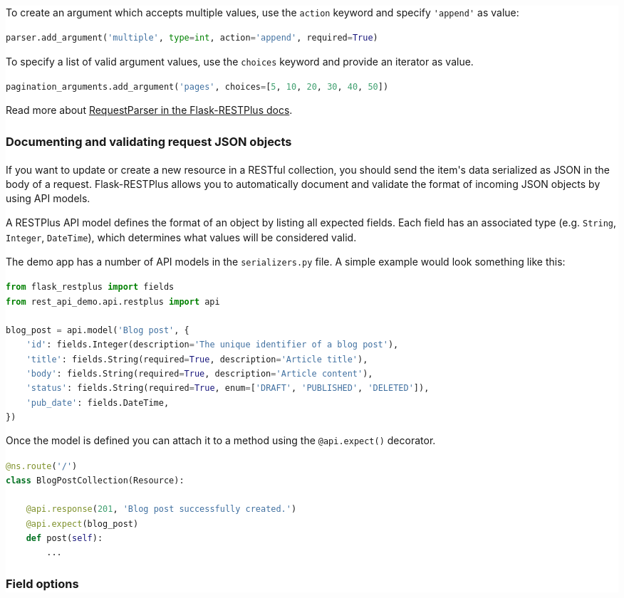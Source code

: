 To create an argument which accepts multiple values, use the `action` keyword and specify `'append'` as value:

```python
parser.add_argument('multiple', type=int, action='append', required=True)
```

To specify a list of valid argument values, use the `choices` keyword and provide an iterator as value.

```python
pagination_arguments.add_argument('pages', choices=[5, 10, 20, 30, 40, 50])
```


Read more about [RequestParser in the Flask-RESTPlus docs][flask_restplus_reqparse].


### Documenting and validating request JSON objects

If you want to update or create a new resource in a RESTful collection, you should send the item's data serialized as JSON in the body of a request. Flask-RESTPlus allows you to automatically document and validate the format of incoming JSON objects by using API models.

A RESTPlus API model defines the format of an object by listing all expected fields. Each field has an associated type (e.g. `String`, `Integer`, `DateTime`), which determines what values will be considered valid.

The demo app has a number of API models in the `serializers.py` file. A simple example would look something like this:

```python title="rest_api_demo/api/blog/serializers.py"
from flask_restplus import fields
from rest_api_demo.api.restplus import api

blog_post = api.model('Blog post', {
    'id': fields.Integer(description='The unique identifier of a blog post'),
    'title': fields.String(required=True, description='Article title'),
    'body': fields.String(required=True, description='Article content'),
    'status': fields.String(required=True, enum=['DRAFT', 'PUBLISHED', 'DELETED']),
    'pub_date': fields.DateTime,
})
```

Once the model is defined you can attach it to a method using the `@api.expect()` decorator.

```python
@ns.route('/')
class BlogPostCollection(Resource):

    @api.response(201, 'Blog post successfully created.')
    @api.expect(blog_post)
    def post(self):
        ...
```

### Field options


[flask_blueprints]: http://flask.pocoo.org/docs/0.11/blueprints/
[flask_docs]: http://flask.readthedocs.io/
[flask_extensions]: http://flask.pocoo.org/extensions/ "Flask Extensions Registry"
[flask_restplus_docs]: http://flask-restplus.readthedocs.io/
[flask_restplus_fields_source]: https://github.com/noirbizarre/flask-restplus/blob/0.9.2/flask_restplus/fields.py#L355-L609
[flask_restplus_github]: https://github.com/noirbizarre/flask-restplus
[flask_restplus_reqparse]: http://flask-restplus.readthedocs.io/en/0.9.2/api.html#module-flask_restplus.reqparse
[flask_sqlalchemy]: http://flask-sqlalchemy.pocoo.org/2.1/
[flask_urlmap]: http://flask.pocoo.org/docs/0.11/api/#flask.Flask.url_map
[markdown_syntax]: https://daringfireball.net/projects/markdown/syntax
[open_apis_site]: https://openapis.org/
[restful_resource]: http://restful-api-design.readthedocs.io/en/latest/resources.html
[sqlalchemy_tutorial]: http://docs.sqlalchemy.org/en/rel_1_0/orm/tutorial.html
[swagger_ui_demo]: http://petstore.swagger.io/
[swagger_ui_site]: http://swagger.io/swagger-ui/
[virtualenv_installation]: https://virtualenv.pypa.io/en/stable/installation/
[werkzeug_converters]: http://werkzeug.pocoo.org/docs/0.11/routing/#builtin-converters
[werkzeug_interactive_debugger]: http://flask.pocoo.org/docs/0.11/quickstart/#debug-mode